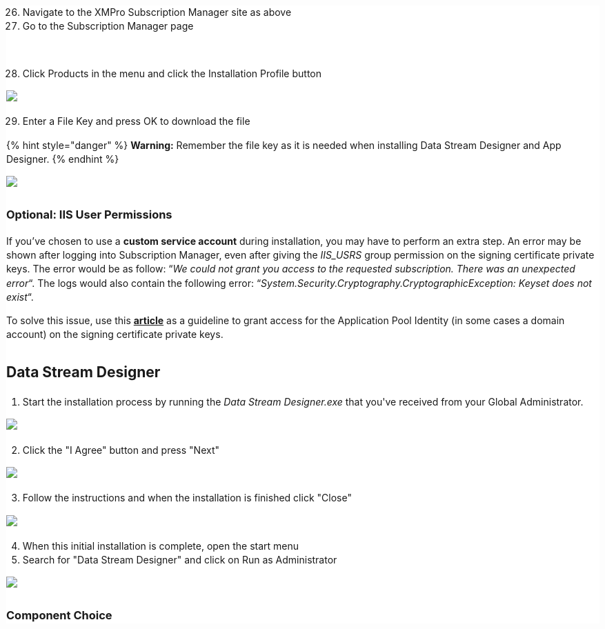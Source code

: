 26. &#x20;Navigate to the XMPro Subscription Manager site as above
27. Go to the Subscription Manager page

<figure><img src="../../.gitbook/assets/Home Image Current.jfif" alt=""><figcaption></figcaption></figure>

28. Click Products in the menu and click the Installation Profile button

![](<../../.gitbook/assets/image (179).png>)

29. &#x20;Enter a File Key and press OK to download the file

{% hint style="danger" %}
**Warning:** Remember the file key as it is needed when installing Data Stream Designer and App Designer.&#x20;
{% endhint %}

![](<../../.gitbook/assets/image (1020).png>)

### Optional: IIS User Permissions

If you’ve chosen to use a **custom service account** during installation, you may have to perform an extra step. An error may be shown after logging into Subscription Manager, even after giving the _IIS\_USRS_ group permission on the signing certificate private keys. The error would be as follow: “_We could not grant you access to the requested subscription. There was an unexpected error_“. The logs would also contain the following error: “_System.Security.Cryptography.CryptographicException: Keyset does not exist_“.

To solve this issue, use this [**article**](https://docs.xmpro.com/knowledge-base-2/how-to-grant-permission-to-iis-user-on-xmpro-identity-service-signing-certificate/) as a guideline to grant access for the Application Pool Identity (in some cases a domain account) on the signing certificate private keys.

## Data Stream Designer

1. Start the installation process by running the _Data Stream Designer.exe_ that you've received from your Global Administrator.

![](<../../.gitbook/assets/image (1624).png>)

2. Click the "I Agree" button and press "Next"​

![](<../../.gitbook/assets/image (970).png>)

3. Follow the instructions and when the installation is finished click "Close"

![](<../../.gitbook/assets/image (1463).png>)

4. When this initial installation is complete, open the start menu
5. Search for "Data Stream Designer" and click on Run as Administrator

![](<../../.gitbook/assets/image (907).png>)

### Component Choice
